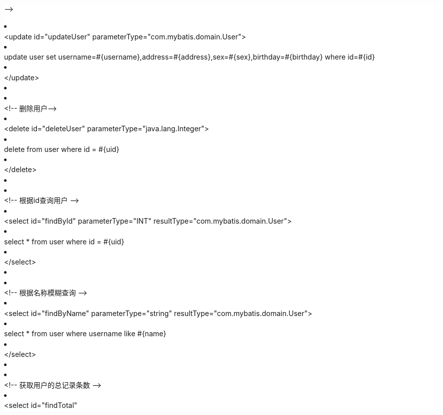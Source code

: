 --&gt;</span></div></div></li><li><div class="hljs-ln-numbers"><div class="hljs-ln-line hljs-ln-n" data-line-number="22"></div></div><div class="hljs-ln-code"><div class="hljs-ln-line">    <span class="hljs-tag">&lt;<span class="hljs-name">update</span> <span class="hljs-attr">id</span>=<span class="hljs-string">"updateUser"</span> <span class="hljs-attr">parameterType</span>=<span class="hljs-string">"com.mybatis.domain.User"</span>&gt;</span></div></div></li><li><div class="hljs-ln-numbers"><div class="hljs-ln-line hljs-ln-n" data-line-number="23"></div></div><div class="hljs-ln-code"><div class="hljs-ln-line">        update user set username=#{username},address=#{address},sex=#{sex},birthday=#{birthday} where id=#{id}</div></div></li><li><div class="hljs-ln-numbers"><div class="hljs-ln-line hljs-ln-n" data-line-number="24"></div></div><div class="hljs-ln-code"><div class="hljs-ln-line">    <span class="hljs-tag">&lt;/<span class="hljs-name">update</span>&gt;</span></div></div></li><li><div class="hljs-ln-numbers"><div class="hljs-ln-line hljs-ln-n" data-line-number="25"></div></div><div class="hljs-ln-code"><div class="hljs-ln-line"> </div></div></li><li><div class="hljs-ln-numbers"><div class="hljs-ln-line hljs-ln-n" data-line-number="26"></div></div><div class="hljs-ln-code"><div class="hljs-ln-line">    <span class="hljs-comment">&lt;!-- 删除用户--&gt;</span></div></div></li><li><div class="hljs-ln-numbers"><div class="hljs-ln-line hljs-ln-n" data-line-number="27"></div></div><div class="hljs-ln-code"><div class="hljs-ln-line">    <span class="hljs-tag">&lt;<span class="hljs-name">delete</span> <span class="hljs-attr">id</span>=<span class="hljs-string">"deleteUser"</span> <span class="hljs-attr">parameterType</span>=<span class="hljs-string">"java.lang.Integer"</span>&gt;</span></div></div></li><li><div class="hljs-ln-numbers"><div class="hljs-ln-line hljs-ln-n" data-line-number="28"></div></div><div class="hljs-ln-code"><div class="hljs-ln-line">        delete from user where id = #{uid}</div></div></li><li><div class="hljs-ln-numbers"><div class="hljs-ln-line hljs-ln-n" data-line-number="29"></div></div><div class="hljs-ln-code"><div class="hljs-ln-line">    <span class="hljs-tag">&lt;/<span class="hljs-name">delete</span>&gt;</span></div></div></li><li><div class="hljs-ln-numbers"><div class="hljs-ln-line hljs-ln-n" data-line-number="30"></div></div><div class="hljs-ln-code"><div class="hljs-ln-line">    </div></div></li><li><div class="hljs-ln-numbers"><div class="hljs-ln-line hljs-ln-n" data-line-number="31"></div></div><div class="hljs-ln-code"><div class="hljs-ln-line">    <span class="hljs-comment">&lt;!-- 根据id查询用户 --&gt;</span></div></div></li><li><div class="hljs-ln-numbers"><div class="hljs-ln-line hljs-ln-n" data-line-number="32"></div></div><div class="hljs-ln-code"><div class="hljs-ln-line">    <span class="hljs-tag">&lt;<span class="hljs-name">select</span> <span class="hljs-attr">id</span>=<span class="hljs-string">"findById"</span> <span class="hljs-attr">parameterType</span>=<span class="hljs-string">"INT"</span> <span class="hljs-attr">resultType</span>=<span class="hljs-string">"com.mybatis.domain.User"</span>&gt;</span></div></div></li><li><div class="hljs-ln-numbers"><div class="hljs-ln-line hljs-ln-n" data-line-number="33"></div></div><div class="hljs-ln-code"><div class="hljs-ln-line">        select * from user where id = #{uid}</div></div></li><li><div class="hljs-ln-numbers"><div class="hljs-ln-line hljs-ln-n" data-line-number="34"></div></div><div class="hljs-ln-code"><div class="hljs-ln-line">    <span class="hljs-tag">&lt;/<span class="hljs-name">select</span>&gt;</span></div></div></li><li><div class="hljs-ln-numbers"><div class="hljs-ln-line hljs-ln-n" data-line-number="35"></div></div><div class="hljs-ln-code"><div class="hljs-ln-line"> </div></div></li><li><div class="hljs-ln-numbers"><div class="hljs-ln-line hljs-ln-n" data-line-number="36"></div></div><div class="hljs-ln-code"><div class="hljs-ln-line">    <span class="hljs-comment">&lt;!-- 根据名称模糊查询 --&gt;</span></div></div></li><li><div class="hljs-ln-numbers"><div class="hljs-ln-line hljs-ln-n" data-line-number="37"></div></div><div class="hljs-ln-code"><div class="hljs-ln-line">    <span class="hljs-tag">&lt;<span class="hljs-name">select</span> <span class="hljs-attr">id</span>=<span class="hljs-string">"findByName"</span> <span class="hljs-attr">parameterType</span>=<span class="hljs-string">"string"</span> <span class="hljs-attr">resultType</span>=<span class="hljs-string">"com.mybatis.domain.User"</span>&gt;</span></div></div></li><li><div class="hljs-ln-numbers"><div class="hljs-ln-line hljs-ln-n" data-line-number="38"></div></div><div class="hljs-ln-code"><div class="hljs-ln-line">          select * from user where username like #{name}</div></div></li><li><div class="hljs-ln-numbers"><div class="hljs-ln-line hljs-ln-n" data-line-number="39"></div></div><div class="hljs-ln-code"><div class="hljs-ln-line">   <span class="hljs-tag">&lt;/<span class="hljs-name">select</span>&gt;</span></div></div></li><li><div class="hljs-ln-numbers"><div class="hljs-ln-line hljs-ln-n" data-line-number="40"></div></div><div class="hljs-ln-code"><div class="hljs-ln-line"> </div></div></li><li><div class="hljs-ln-numbers"><div class="hljs-ln-line hljs-ln-n" data-line-number="41"></div></div><div class="hljs-ln-code"><div class="hljs-ln-line">    <span class="hljs-comment">&lt;!-- 获取用户的总记录条数 --&gt;</span></div></div></li><li><div class="hljs-ln-numbers"><div class="hljs-ln-line hljs-ln-n" data-line-number="42"></div></div><div class="hljs-ln-code"><div class="hljs-ln-line">    <span class="hljs-tag">&lt;<span class="hljs-name">select</span> <span class="hljs-attr">id</span>=<span class="hljs-string">"findTotal"</span>